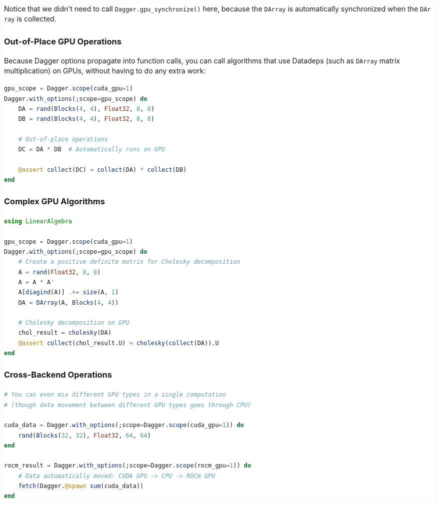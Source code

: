 Notice that we didn't need to call `Dagger.gpu_synchronize()` here, because
the `DArray` is automatically synchronized when the `DArray` is collected.

### Out-of-Place GPU Operations

Because Dagger options propagate into function calls, you can call algorithms
that use Datadeps (such as `DArray` matrix multiplication) on GPUs, without
having to do any extra work:

```julia
gpu_scope = Dagger.scope(cuda_gpu=1)
Dagger.with_options(;scope=gpu_scope) do
    DA = rand(Blocks(4, 4), Float32, 8, 8)
    DB = rand(Blocks(4, 4), Float32, 8, 8)

    # Out-of-place operations
    DC = DA * DB  # Automatically runs on GPU

    @assert collect(DC) ≈ collect(DA) * collect(DB)
end
```

### Complex GPU Algorithms

```julia
using LinearAlgebra

gpu_scope = Dagger.scope(cuda_gpu=1)
Dagger.with_options(;scope=gpu_scope) do
    # Create a positive definite matrix for Cholesky decomposition
    A = rand(Float32, 8, 8)
    A = A * A'
    A[diagind(A)] .+= size(A, 1)
    DA = DArray(A, Blocks(4, 4))
    
    # Cholesky decomposition on GPU
    chol_result = cholesky(DA)
    @assert collect(chol_result.U) ≈ cholesky(collect(DA)).U
end
```

### Cross-Backend Operations

```julia
# You can even mix different GPU types in a single computation
# (though data movement between different GPU types goes through CPU)

cuda_data = Dagger.with_options(;scope=Dagger.scope(cuda_gpu=1)) do
    rand(Blocks(32, 32), Float32, 64, 64)
end

rocm_result = Dagger.with_options(;scope=Dagger.scope(rocm_gpu=1)) do
    # Data automatically moved: CUDA GPU -> CPU -> ROCm GPU
    fetch(Dagger.@spawn sum(cuda_data))
end
```
